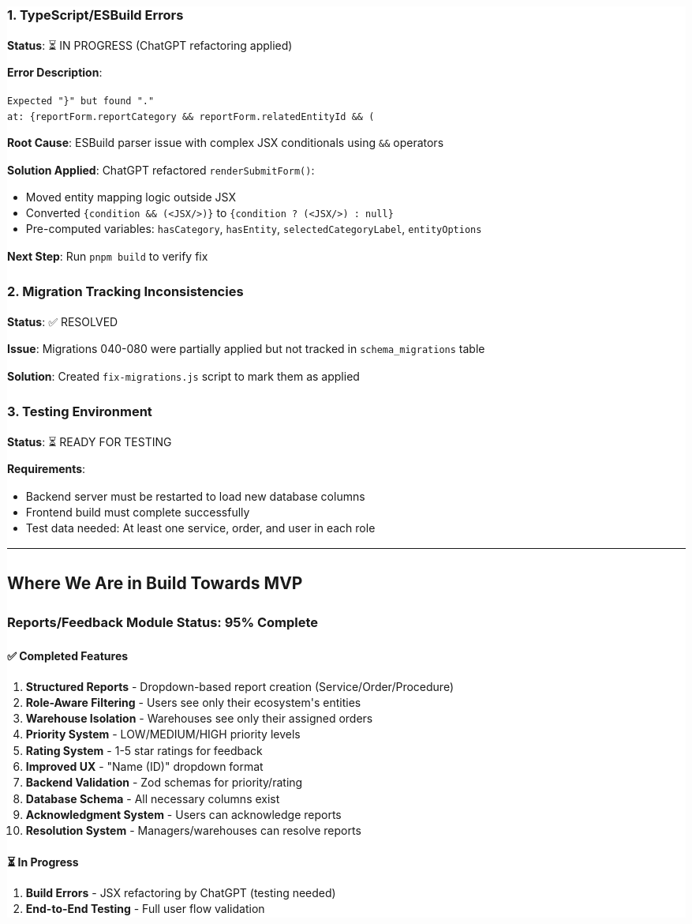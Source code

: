 ### 1. TypeScript/ESBuild Errors
**Status**: ⏳ IN PROGRESS (ChatGPT refactoring applied)

**Error Description**:
```
Expected "}" but found "."
at: {reportForm.reportCategory && reportForm.relatedEntityId && (
```

**Root Cause**: ESBuild parser issue with complex JSX conditionals using `&&` operators

**Solution Applied**: ChatGPT refactored `renderSubmitForm()`:
- Moved entity mapping logic outside JSX
- Converted `{condition && (<JSX/>)}` to `{condition ? (<JSX/>) : null}`
- Pre-computed variables: `hasCategory`, `hasEntity`, `selectedCategoryLabel`, `entityOptions`

**Next Step**: Run `pnpm build` to verify fix

### 2. Migration Tracking Inconsistencies
**Status**: ✅ RESOLVED

**Issue**: Migrations 040-080 were partially applied but not tracked in `schema_migrations` table

**Solution**: Created `fix-migrations.js` script to mark them as applied

### 3. Testing Environment
**Status**: ⏳ READY FOR TESTING

**Requirements**:
- Backend server must be restarted to load new database columns
- Frontend build must complete successfully
- Test data needed: At least one service, order, and user in each role

---

## Where We Are in Build Towards MVP

### Reports/Feedback Module Status: 95% Complete

#### ✅ Completed Features
1. **Structured Reports** - Dropdown-based report creation (Service/Order/Procedure)
2. **Role-Aware Filtering** - Users see only their ecosystem's entities
3. **Warehouse Isolation** - Warehouses see only their assigned orders
4. **Priority System** - LOW/MEDIUM/HIGH priority levels
5. **Rating System** - 1-5 star ratings for feedback
6. **Improved UX** - "Name (ID)" dropdown format
7. **Backend Validation** - Zod schemas for priority/rating
8. **Database Schema** - All necessary columns exist
9. **Acknowledgment System** - Users can acknowledge reports
10. **Resolution System** - Managers/warehouses can resolve reports

#### ⏳ In Progress
1. **Build Errors** - JSX refactoring by ChatGPT (testing needed)
2. **End-to-End Testing** - Full user flow validation
